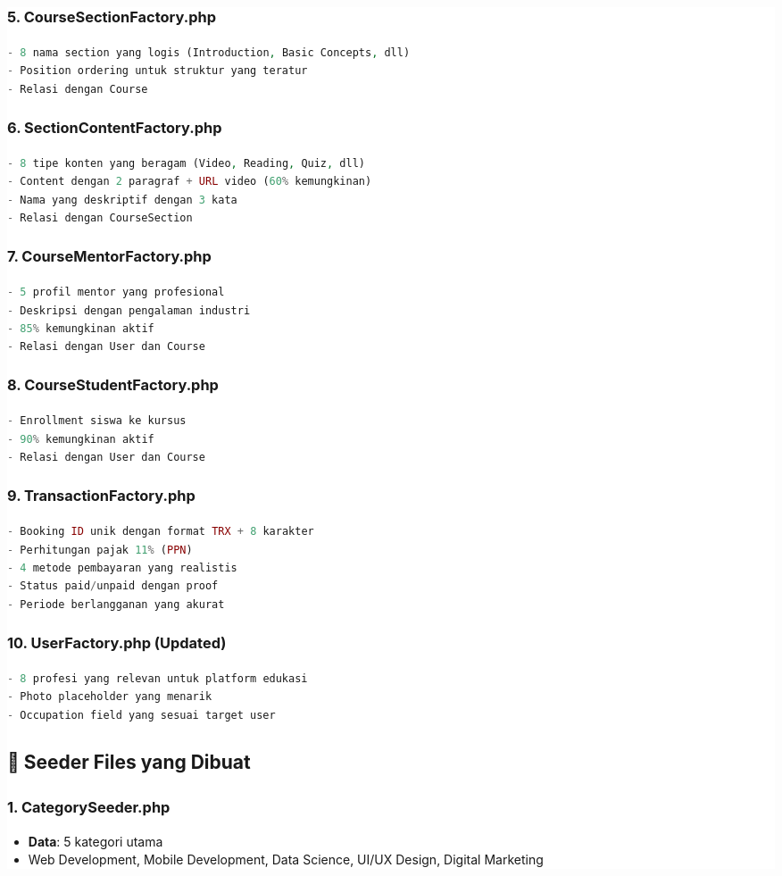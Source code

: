 ### 5. CourseSectionFactory.php
```php
- 8 nama section yang logis (Introduction, Basic Concepts, dll)
- Position ordering untuk struktur yang teratur
- Relasi dengan Course
```

### 6. SectionContentFactory.php
```php
- 8 tipe konten yang beragam (Video, Reading, Quiz, dll)
- Content dengan 2 paragraf + URL video (60% kemungkinan)
- Nama yang deskriptif dengan 3 kata
- Relasi dengan CourseSection
```

### 7. CourseMentorFactory.php
```php
- 5 profil mentor yang profesional
- Deskripsi dengan pengalaman industri
- 85% kemungkinan aktif
- Relasi dengan User dan Course
```

### 8. CourseStudentFactory.php
```php
- Enrollment siswa ke kursus
- 90% kemungkinan aktif
- Relasi dengan User dan Course
```

### 9. TransactionFactory.php
```php
- Booking ID unik dengan format TRX + 8 karakter
- Perhitungan pajak 11% (PPN)
- 4 metode pembayaran yang realistis
- Status paid/unpaid dengan proof
- Periode berlangganan yang akurat
```

### 10. UserFactory.php (Updated)
```php
- 8 profesi yang relevan untuk platform edukasi
- Photo placeholder yang menarik
- Occupation field yang sesuai target user
```

## 🌱 Seeder Files yang Dibuat

### 1. CategorySeeder.php
- **Data**: 5 kategori utama
- Web Development, Mobile Development, Data Science, UI/UX Design, Digital Marketing
